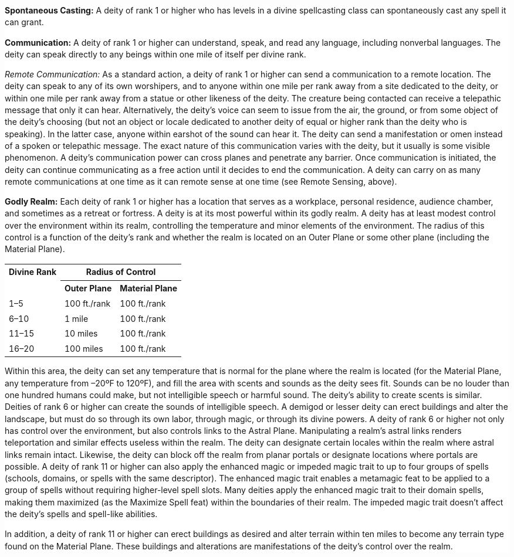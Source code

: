 **Spontaneous Casting:** A deity of rank 1 or higher who has levels in a divine spellcasting class can spontaneously cast any spell it can grant.

**Communication:** A deity of rank 1 or higher can understand, speak, and read any language, including nonverbal languages. The deity can speak directly to any beings within one mile of itself per divine rank.

_Remote Communication:_ As a standard action, a deity of rank 1 or higher can send a communication to a remote location. The deity can speak to any of its own worshipers, and to anyone within one mile per rank away from a site dedicated to the deity, or within one mile per rank away from a statue or other likeness of the deity. The creature being contacted can receive a telepathic message that only it can hear. Alternatively, the deity’s voice can seem to issue from the air, the ground, or from some object of the deity’s choosing (but not an object or locale dedicated to another deity of equal or higher rank than the deity who is speaking). In the latter case, anyone within earshot of the sound can hear it. The deity can send a manifestation or omen instead of a spoken or telepathic message. The exact nature of this communication varies with the deity, but it usually is some visible phenomenon. A deity’s communication power can cross planes and penetrate any barrier. Once communication is initiated, the deity can continue communicating as a free action until it decides to end the communication. A deity can carry on as many remote communications at one time as it can remote sense at one time (see Remote Sensing, above).

**Godly Realm:** Each deity of rank 1 or higher has a location that serves as a workplace, personal residence, audience chamber, and sometimes as a retreat or fortress. A deity is at its most powerful within its godly realm. A deity has at least modest control over the environment within its realm, controlling the temperature and minor elements of the environment. The radius of this control is a function of the deity’s rank and whether the realm is located on an Outer Plane or some other plane (including the Material Plane).

<table data-debug="no-caption" class="half-width-table"><tbody><tr><th>Divine Rank</th><th colspan="2" class="middle-line">Radius of Control</th></tr><tr><td></td><th>Outer Plane</th><th>Material Plane</th></tr><tr><td>1–5</td><td>100 ft./rank</td><td>100 ft./rank</td></tr><tr><td>6–10</td><td>1 mile</td><td>100 ft./rank</td></tr><tr><td>11–15</td><td>10 miles</td><td>100 ft./rank</td></tr><tr><td>16–20</td><td>100 miles</td><td>100 ft./rank</td></tr></tbody></table>

Within this area, the deity can set any temperature that is normal for the plane where the realm is located (for the Material Plane, any temperature from –20ºF to 120ºF), and fill the area with scents and sounds as the deity sees fit. Sounds can be no louder than one hundred humans could make, but not intelligible speech or harmful sound. The deity’s ability to create scents is similar. Deities of rank 6 or higher can create the sounds of intelligible speech. A demigod or lesser deity can erect buildings and alter the landscape, but must do so through its own labor, through magic, or through its divine powers. A deity of rank 6 or higher not only has control over the environment, but also controls links to the Astral Plane. Manipulating a realm’s astral links renders teleportation and similar effects useless within the realm. The deity can designate certain locales within the realm where astral links remain intact. Likewise, the deity can block off the realm from planar portals or designate locations where portals are possible. A deity of rank 11 or higher can also apply the enhanced magic or impeded magic trait to up to four groups of spells (schools, domains, or spells with the same descriptor). The enhanced magic trait enables a metamagic feat to be applied to a group of spells without requiring higher-level spell slots. Many deities apply the enhanced magic trait to their domain spells, making them maximized (as the Maximize Spell feat) within the boundaries of their realm. The impeded magic trait doesn’t affect the deity’s spells and spell-like abilities.

In addition, a deity of rank 11 or higher can erect buildings as desired and alter terrain within ten miles to become any terrain type found on the Material Plane. These buildings and alterations are manifestations of the deity’s control over the realm.
